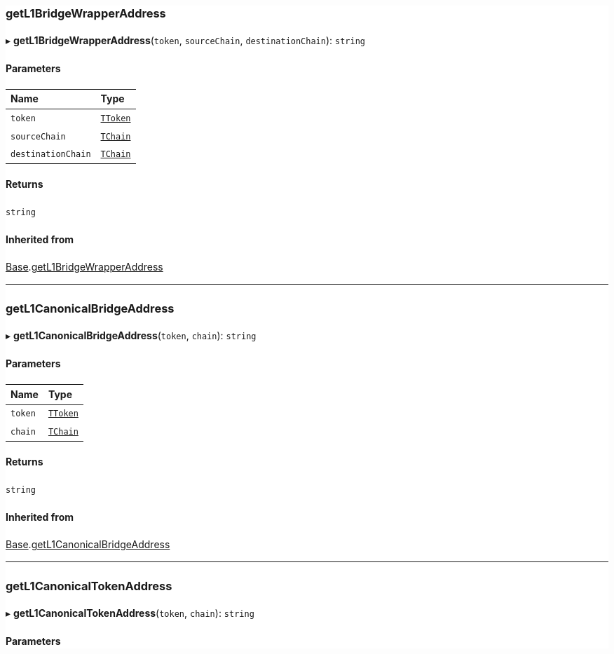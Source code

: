 ### <a id="getl1bridgewrapperaddress" name="getl1bridgewrapperaddress"></a> getL1BridgeWrapperAddress

▸ **getL1BridgeWrapperAddress**(`token`, `sourceChain`, `destinationChain`): `string`

#### Parameters

| Name | Type |
| :------ | :------ |
| `token` | [`TToken`](../modules.md#ttoken) |
| `sourceChain` | [`TChain`](../modules.md#tchain) |
| `destinationChain` | [`TChain`](../modules.md#tchain) |

#### Returns

`string`

#### Inherited from

[Base](Base.md).[getL1BridgeWrapperAddress](Base.md#getl1bridgewrapperaddress)

___

### <a id="getl1canonicalbridgeaddress" name="getl1canonicalbridgeaddress"></a> getL1CanonicalBridgeAddress

▸ **getL1CanonicalBridgeAddress**(`token`, `chain`): `string`

#### Parameters

| Name | Type |
| :------ | :------ |
| `token` | [`TToken`](../modules.md#ttoken) |
| `chain` | [`TChain`](../modules.md#tchain) |

#### Returns

`string`

#### Inherited from

[Base](Base.md).[getL1CanonicalBridgeAddress](Base.md#getl1canonicalbridgeaddress)

___

### <a id="getl1canonicaltokenaddress" name="getl1canonicaltokenaddress"></a> getL1CanonicalTokenAddress

▸ **getL1CanonicalTokenAddress**(`token`, `chain`): `string`

#### Parameters
